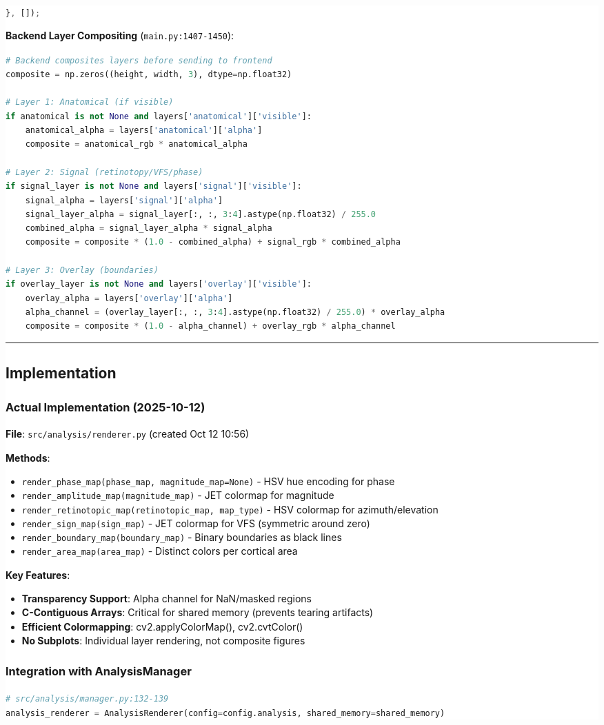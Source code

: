 ```typescript
}, []);
```

**Backend Layer Compositing** (`main.py:1407-1450`):
```python
# Backend composites layers before sending to frontend
composite = np.zeros((height, width, 3), dtype=np.float32)

# Layer 1: Anatomical (if visible)
if anatomical is not None and layers['anatomical']['visible']:
    anatomical_alpha = layers['anatomical']['alpha']
    composite = anatomical_rgb * anatomical_alpha

# Layer 2: Signal (retinotopy/VFS/phase)
if signal_layer is not None and layers['signal']['visible']:
    signal_alpha = layers['signal']['alpha']
    signal_layer_alpha = signal_layer[:, :, 3:4].astype(np.float32) / 255.0
    combined_alpha = signal_layer_alpha * signal_alpha
    composite = composite * (1.0 - combined_alpha) + signal_rgb * combined_alpha

# Layer 3: Overlay (boundaries)
if overlay_layer is not None and layers['overlay']['visible']:
    overlay_alpha = layers['overlay']['alpha']
    alpha_channel = (overlay_layer[:, :, 3:4].astype(np.float32) / 255.0) * overlay_alpha
    composite = composite * (1.0 - alpha_channel) + overlay_rgb * alpha_channel
```

---

## Implementation

### Actual Implementation (2025-10-12)

**File**: `src/analysis/renderer.py` (created Oct 12 10:56)

**Methods**:
- `render_phase_map(phase_map, magnitude_map=None)` - HSV hue encoding for phase
- `render_amplitude_map(magnitude_map)` - JET colormap for magnitude
- `render_retinotopic_map(retinotopic_map, map_type)` - HSV colormap for azimuth/elevation
- `render_sign_map(sign_map)` - JET colormap for VFS (symmetric around zero)
- `render_boundary_map(boundary_map)` - Binary boundaries as black lines
- `render_area_map(area_map)` - Distinct colors per cortical area

**Key Features**:
- **Transparency Support**: Alpha channel for NaN/masked regions
- **C-Contiguous Arrays**: Critical for shared memory (prevents tearing artifacts)
- **Efficient Colormapping**: cv2.applyColorMap(), cv2.cvtColor()
- **No Subplots**: Individual layer rendering, not composite figures

### Integration with AnalysisManager

```python
# src/analysis/manager.py:132-139
analysis_renderer = AnalysisRenderer(config=config.analysis, shared_memory=shared_memory)
```
